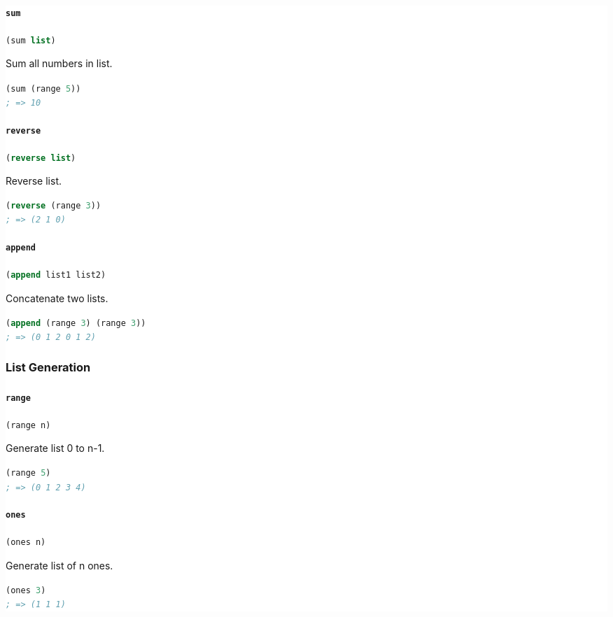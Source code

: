 #### `sum`
```lisp
(sum list)
```
Sum all numbers in list.

```lisp
(sum (range 5))
; => 10
```

#### `reverse`
```lisp
(reverse list)
```
Reverse list.

```lisp
(reverse (range 3))
; => (2 1 0)
```

#### `append`
```lisp
(append list1 list2)
```
Concatenate two lists.

```lisp
(append (range 3) (range 3))
; => (0 1 2 0 1 2)
```

### List Generation

#### `range`
```lisp
(range n)
```
Generate list 0 to n-1.

```lisp
(range 5)
; => (0 1 2 3 4)
```

#### `ones`
```lisp
(ones n)
```
Generate list of n ones.

```lisp
(ones 3)
; => (1 1 1)
```
